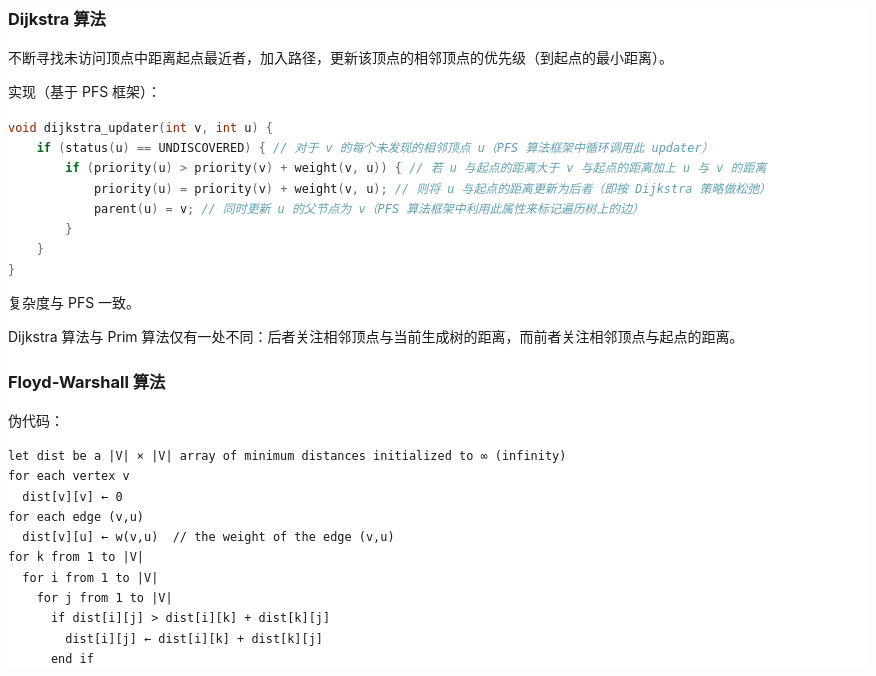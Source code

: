 ### Dijkstra 算法

不断寻找未访问顶点中距离起点最近者，加入路径，更新该顶点的相邻顶点的优先级（到起点的最小距离）。

实现（基于 PFS 框架）：

```cpp
void dijkstra_updater(int v, int u) {
    if (status(u) == UNDISCOVERED) { // 对于 v 的每个未发现的相邻顶点 u（PFS 算法框架中循环调用此 updater）
        if (priority(u) > priority(v) + weight(v, u)) { // 若 u 与起点的距离大于 v 与起点的距离加上 u 与 v 的距离
            priority(u) = priority(v) + weight(v, u); // 则将 u 与起点的距离更新为后者（即按 Dijkstra 策略做松弛）
            parent(u) = v; // 同时更新 u 的父节点为 v（PFS 算法框架中利用此属性来标记遍历树上的边）
        }
    }
}
```

复杂度与 PFS 一致。

Dijkstra 算法与 Prim 算法仅有一处不同：后者关注相邻顶点与当前生成树的距离，而前者关注相邻顶点与起点的距离。

### Floyd-Warshall 算法

伪代码：

```
let dist be a |V| × |V| array of minimum distances initialized to ∞ (infinity)
for each vertex v
  dist[v][v] ← 0
for each edge (v,u)
  dist[v][u] ← w(v,u)  // the weight of the edge (v,u)
for k from 1 to |V|
  for i from 1 to |V|
    for j from 1 to |V|
      if dist[i][j] > dist[i][k] + dist[k][j] 
        dist[i][j] ← dist[i][k] + dist[k][j]
      end if
```
